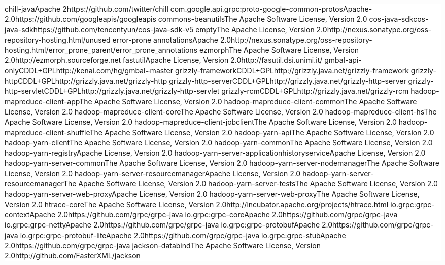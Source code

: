 <tr><td>chill-java</td><td>Apache 2</td><td>https://github.com/twitter/chill</td></tr>
<tr><td>com.google.api.grpc:proto-google-common-protos</td><td>Apache-2.0</td><td>https://github.com/googleapis/googleapis</td></tr>
<tr><td>commons-beanutils</td><td>The Apache Software License, Version 2.0</td><td></td></tr>
<tr><td>cos-java-sdk</td><td>cos-java-sdk</td><td>https://github.com/tencentyun/cos-java-sdk-v5</td></tr>
<tr><td>empty</td><td>The Apache License, Version 2.0</td><td>http://nexus.sonatype.org/oss-repository-hosting.html/unused</td></tr>
<tr><td>error-prone annotations</td><td>Apache 2.0</td><td>http://nexus.sonatype.org/oss-repository-hosting.html/error_prone_parent/error_prone_annotations</td></tr>
<tr><td>ezmorph</td><td>The Apache Software License, Version 2.0</td><td>http://ezmorph.sourceforge.net</td></tr>
<tr><td>fastutil</td><td>Apache License, Version 2.0</td><td>http://fasutil.dsi.unimi.it/</td></tr>
<tr><td>gmbal-api-only</td><td>CDDL+GPL</td><td>http://kenai.com/hg/gmbal~master</td></tr>
<tr><td>grizzly-framework</td><td>CDDL+GPL</td><td>http://grizzly.java.net/grizzly-framework</td></tr>
<tr><td>grizzly-http</td><td>CDDL+GPL</td><td>http://grizzly.java.net/grizzly-http</td></tr>
<tr><td>grizzly-http-server</td><td>CDDL+GPL</td><td>http://grizzly.java.net/grizzly-http-server</td></tr>
<tr><td>grizzly-http-servlet</td><td>CDDL+GPL</td><td>http://grizzly.java.net/grizzly-http-servlet</td></tr>
<tr><td>grizzly-rcm</td><td>CDDL+GPL</td><td>http://grizzly.java.net/grizzly-rcm</td></tr>
<tr><td>hadoop-mapreduce-client-app</td><td>The Apache Software License, Version 2.0</td><td></td></tr>
<tr><td>hadoop-mapreduce-client-common</td><td>The Apache Software License, Version 2.0</td><td></td></tr>
<tr><td>hadoop-mapreduce-client-core</td><td>The Apache Software License, Version 2.0</td><td></td></tr>
<tr><td>hadoop-mapreduce-client-hs</td><td>The Apache Software License, Version 2.0</td><td></td></tr>
<tr><td>hadoop-mapreduce-client-jobclient</td><td>The Apache Software License, Version 2.0</td><td></td></tr>
<tr><td>hadoop-mapreduce-client-shuffle</td><td>The Apache Software License, Version 2.0</td><td></td></tr>
<tr><td>hadoop-yarn-api</td><td>The Apache Software License, Version 2.0</td><td></td></tr>
<tr><td>hadoop-yarn-client</td><td>The Apache Software License, Version 2.0</td><td></td></tr>
<tr><td>hadoop-yarn-common</td><td>The Apache Software License, Version 2.0</td><td></td></tr>
<tr><td>hadoop-yarn-registry</td><td>Apache License, Version 2.0</td><td></td></tr>
<tr><td>hadoop-yarn-server-applicationhistoryservice</td><td>Apache License, Version 2.0</td><td></td></tr>
<tr><td>hadoop-yarn-server-common</td><td>The Apache Software License, Version 2.0</td><td></td></tr>
<tr><td>hadoop-yarn-server-nodemanager</td><td>The Apache Software License, Version 2.0</td><td></td></tr>
<tr><td>hadoop-yarn-server-resourcemanager</td><td>Apache License, Version 2.0</td><td></td></tr>
<tr><td>hadoop-yarn-server-resourcemanager</td><td>The Apache Software License, Version 2.0</td><td></td></tr>
<tr><td>hadoop-yarn-server-tests</td><td>The Apache Software License, Version 2.0</td><td></td></tr>
<tr><td>hadoop-yarn-server-web-proxy</td><td>Apache License, Version 2.0</td><td></td></tr>
<tr><td>hadoop-yarn-server-web-proxy</td><td>The Apache Software License, Version 2.0</td><td></td></tr>
<tr><td>htrace-core</td><td>The Apache Software License, Version 2.0</td><td>http://incubator.apache.org/projects/htrace.html</td></tr>
<tr><td>io.grpc:grpc-context</td><td>Apache 2.0</td><td>https://github.com/grpc/grpc-java</td></tr>
<tr><td>io.grpc:grpc-core</td><td>Apache 2.0</td><td>https://github.com/grpc/grpc-java</td></tr>
<tr><td>io.grpc:grpc-netty</td><td>Apache 2.0</td><td>https://github.com/grpc/grpc-java</td></tr>
<tr><td>io.grpc:grpc-protobuf</td><td>Apache 2.0</td><td>https://github.com/grpc/grpc-java</td></tr>
<tr><td>io.grpc:grpc-protobuf-lite</td><td>Apache 2.0</td><td>https://github.com/grpc/grpc-java</td></tr>
<tr><td>io.grpc:grpc-stub</td><td>Apache 2.0</td><td>https://github.com/grpc/grpc-java</td></tr>
<tr><td>jackson-databind</td><td>The Apache Software License, Version 2.0</td><td>http://github.com/FasterXML/jackson</td></tr>